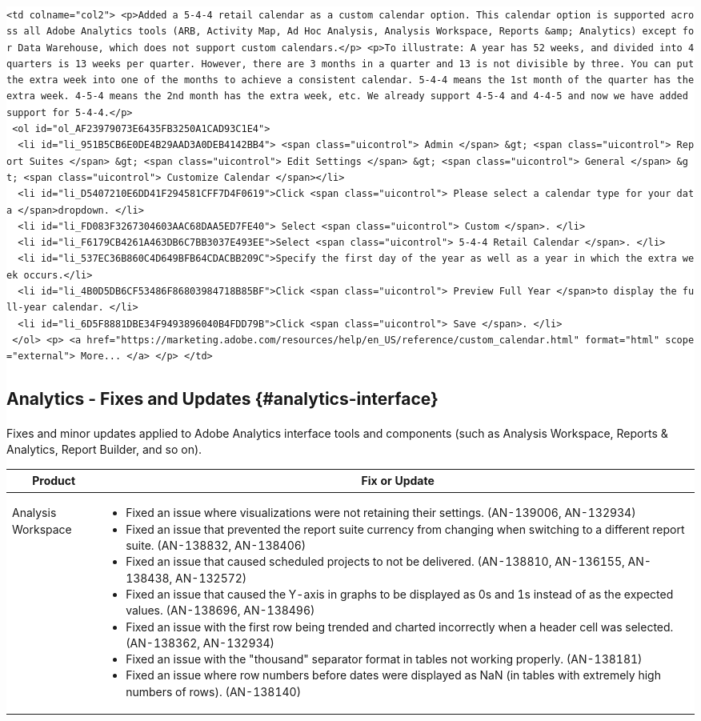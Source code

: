     <td colname="col2"> <p>Added a 5-4-4 retail calendar as a custom calendar option. This calendar option is supported across all Adobe Analytics tools (ARB, Activity Map, Ad Hoc Analysis, Analysis Workspace, Reports &amp; Analytics) except for Data Warehouse, which does not support custom calendars.</p> <p>To illustrate: A year has 52 weeks, and divided into 4 quarters is 13 weeks per quarter. However, there are 3 months in a quarter and 13 is not divisible by three. You can put the extra week into one of the months to achieve a consistent calendar. 5-4-4 means the 1st month of the quarter has the extra week. 4-5-4 means the 2nd month has the extra week, etc. We already support 4-5-4 and 4-4-5 and now we have added support for 5-4-4.</p> 
     <ol id="ol_AF23979073E6435FB3250A1CAD93C1E4"> 
      <li id="li_951B5CB6E0DE4B29AAD3A0DEB4142BB4"> <span class="uicontrol"> Admin </span> &gt; <span class="uicontrol"> Report Suites </span> &gt; <span class="uicontrol"> Edit Settings </span> &gt; <span class="uicontrol"> General </span> &gt; <span class="uicontrol"> Customize Calendar </span></li> 
      <li id="li_D5407210E6DD41F294581CFF7D4F0619">Click <span class="uicontrol"> Please select a calendar type for your data </span>dropdown. </li> 
      <li id="li_FD083F3267304603AAC68DAA5ED7FE40"> Select <span class="uicontrol"> Custom </span>. </li> 
      <li id="li_F6179CB4261A463DB6C7BB3037E493EE">Select <span class="uicontrol"> 5-4-4 Retail Calendar </span>. </li> 
      <li id="li_537EC36B860C4D649BFB64CDACBB209C">Specify the first day of the year as well as a year in which the extra week occurs.</li> 
      <li id="li_4B0D5DB6CF53486F86803984718B85BF">Click <span class="uicontrol"> Preview Full Year </span>to display the full-year calendar. </li> 
      <li id="li_6D5F8881DBE34F9493896040B4FDD79B">Click <span class="uicontrol"> Save </span>. </li> 
     </ol> <p> <a href="https://marketing.adobe.com/resources/help/en_US/reference/custom_calendar.html" format="html" scope="external"> More... </a> </p> </td> 
   </tr> 
  </tbody> 
 </tgroup> 
</table>


## Analytics - Fixes and Updates {#analytics-interface}

Fixes and minor updates applied to Adobe Analytics interface tools and components (such as Analysis Workspace, Reports &amp; Analytics, Report Builder, and so on).

<table id="table_A51B298EEEB5482383505B8C5A79E1B9"> 
 <tgroup cols="2"> 
  <colspec colnum="1" colname="col1" colwidth="1.00*" /> 
  <colspec colnum="2" colname="col2" colwidth="2.92*" /> 
  <thead> 
   <tr> 
    <th colname="col1" class="entry"> Product </th> 
    <th colname="col2" class="entry"> Fix or Update </th> 
   </tr> 
  </thead> 
  <tbody> 
   <tr> 
    <td colname="col1"> <p>Analysis Workspace</p> </td> 
    <td colname="col2"> <p> 
      <ul id="ul_9DD79A9FD0014CA285E372FAD2BF9FE2"> 
       <li id="li_CAB92A5EF9B94D4E8D42D93CEF1D746B">Fixed an issue where visualizations were not retaining their settings. (AN-139006, AN-132934)</li> 
       <li id="li_FCE86852D0924CF4A73EE262A858D2E1">Fixed an issue that prevented the report suite currency from changing when switching to a different report suite. (AN-138832, AN-138406)</li> 
       <li id="li_284A9928A9474F4D8ABBA131DD520B10">Fixed an issue that caused scheduled projects to not be delivered. (AN-138810, AN-136155, AN-138438, AN-132572)</li> 
       <li id="li_784B357DA4564A358CC4A36D3D4C58AB">Fixed an issue that caused the Y-axis in graphs to be displayed as 0s and 1s instead of as the expected values. (AN-138696, AN-138496)</li> 
       <li id="li_0F224129C84B4D1A8DD5D0E517697CBA">Fixed an issue with the first row being trended and charted incorrectly when a header cell was selected. (AN-138362, AN-132934)</li> 
       <li id="li_EF1411F5C56C4057A39D1D2D30628B29">Fixed an issue with the "thousand" separator format in tables not working properly. (AN-138181)</li> 
       <li id="li_9D0EF51D03D941CF9204CEA9689559BF">Fixed an issue where row numbers before dates were displayed as NaN (in tables with extremely high numbers of rows). (AN-138140)</li> 